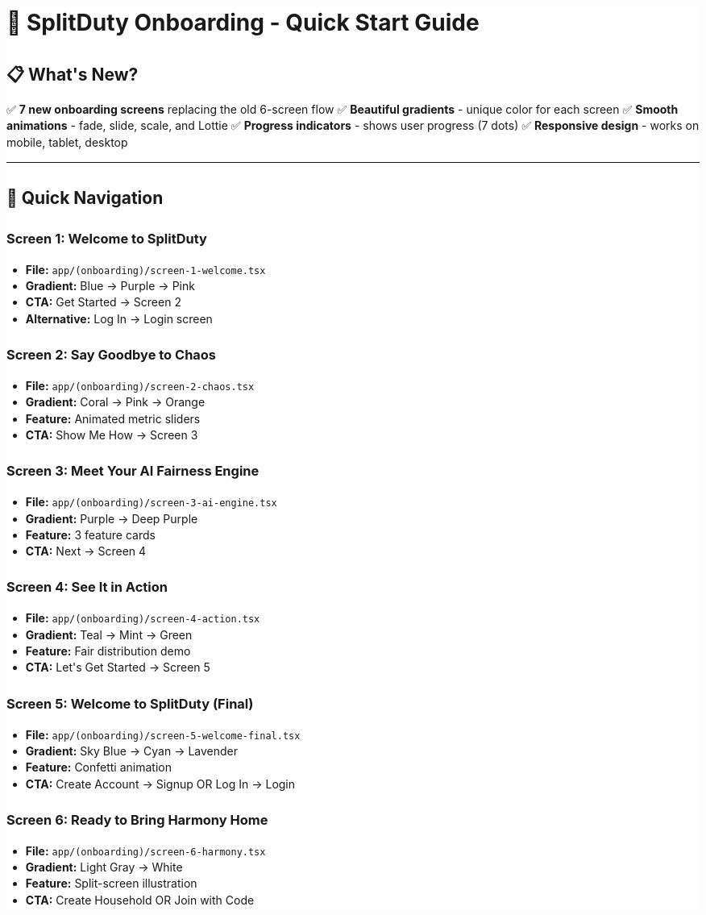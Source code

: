 # 🚀 SplitDuty Onboarding - Quick Start Guide

## 📋 What's New?

✅ **7 new onboarding screens** replacing the old 6-screen flow
✅ **Beautiful gradients** - unique color for each screen
✅ **Smooth animations** - fade, slide, scale, and Lottie
✅ **Progress indicators** - shows user progress (7 dots)
✅ **Responsive design** - works on mobile, tablet, desktop

---

## 🎯 Quick Navigation

### **Screen 1: Welcome to SplitDuty**
- **File:** `app/(onboarding)/screen-1-welcome.tsx`
- **Gradient:** Blue → Purple → Pink
- **CTA:** Get Started → Screen 2
- **Alternative:** Log In → Login screen

### **Screen 2: Say Goodbye to Chaos**
- **File:** `app/(onboarding)/screen-2-chaos.tsx`
- **Gradient:** Coral → Pink → Orange
- **Feature:** Animated metric sliders
- **CTA:** Show Me How → Screen 3

### **Screen 3: Meet Your AI Fairness Engine**
- **File:** `app/(onboarding)/screen-3-ai-engine.tsx`
- **Gradient:** Purple → Deep Purple
- **Feature:** 3 feature cards
- **CTA:** Next → Screen 4

### **Screen 4: See It in Action**
- **File:** `app/(onboarding)/screen-4-action.tsx`
- **Gradient:** Teal → Mint → Green
- **Feature:** Fair distribution demo
- **CTA:** Let's Get Started → Screen 5

### **Screen 5: Welcome to SplitDuty (Final)**
- **File:** `app/(onboarding)/screen-5-welcome-final.tsx`
- **Gradient:** Sky Blue → Cyan → Lavender
- **Feature:** Confetti animation
- **CTA:** Create Account → Signup OR Log In → Login

### **Screen 6: Ready to Bring Harmony Home**
- **File:** `app/(onboarding)/screen-6-harmony.tsx`
- **Gradient:** Light Gray → White
- **Feature:** Split-screen illustration
- **CTA:** Create Household OR Join with Code
